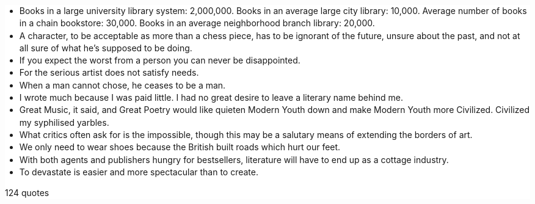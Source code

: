  - Books in a large university library system: 2,000,000. Books in an average large city library: 10,000. Average number of books in a chain bookstore: 30,000. Books in an average neighborhood branch library: 20,000.
 - A character, to be acceptable as more than a chess piece, has to be ignorant of the future, unsure about the past, and not at all sure of what he’s supposed to be doing.
 - If you expect the worst from a person you can never be disappointed.
 - For the serious artist does not satisfy needs.
 - When a man cannot chose, he ceases to be a man.
 - I wrote much because I was paid little. I had no great desire to leave a literary name behind me.
 - Great Music, it said, and Great Poetry would like quieten Modern Youth down and make Modern Youth more Civilized. Civilized my syphilised yarbles.
 - What critics often ask for is the impossible, though this may be a salutary means of extending the borders of art.
 - We only need to wear shoes because the British built roads which hurt our feet.
 - With both agents and publishers hungry for bestsellers, literature will have to end up as a cottage industry.
 - To devastate is easier and more spectacular than to create.

124 quotes
